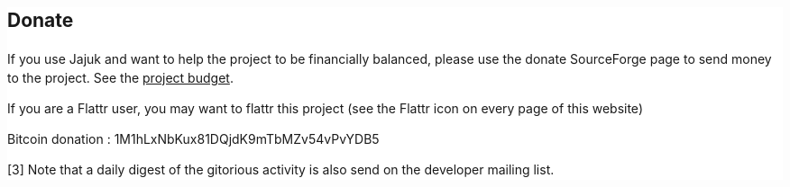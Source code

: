 
<a name="donation">Donate</a>
------
If you use Jajuk and want to help the project to be financially balanced, please use the donate SourceForge page to send money to the project. See the [project budget](/budget.html).

If you are a Flattr user, you may want to flattr this project (see the Flattr icon on every page of this website)

Bitcoin donation : 1M1hLxNbKux81DQjdK9mTbMZv54vPvYDB5 




[3] Note that a daily digest of the gitorious activity is also send on the developer mailing list.
